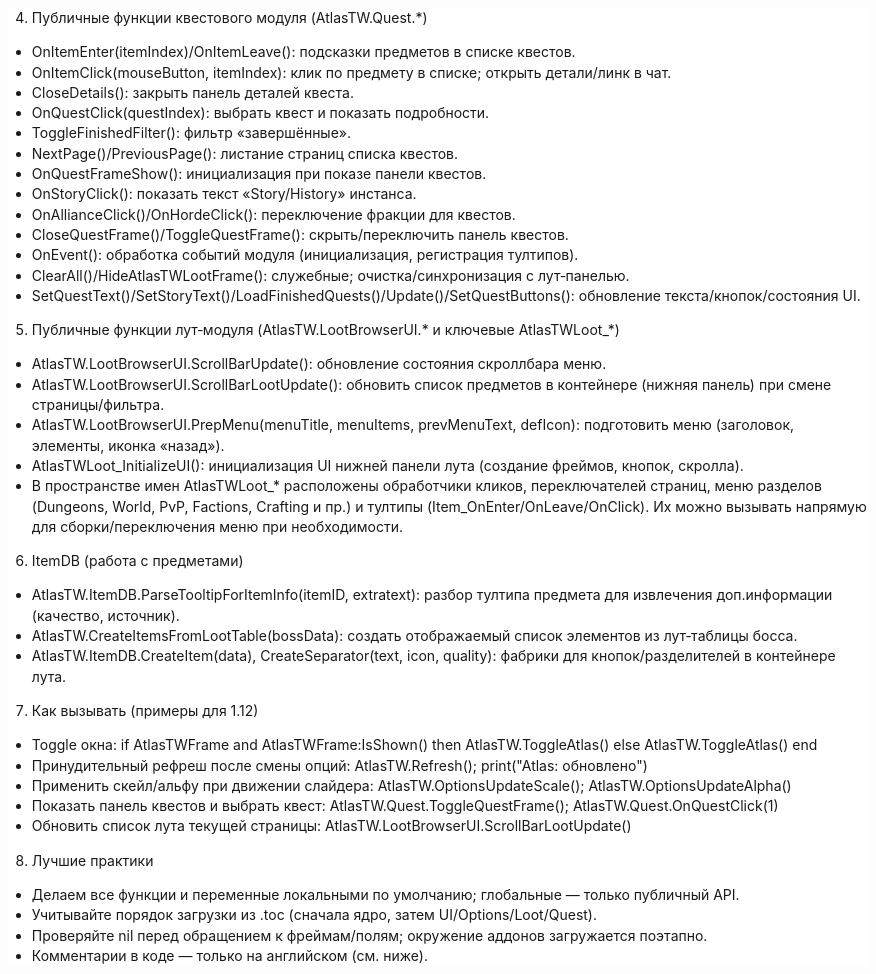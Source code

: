 4) Публичные функции квестового модуля (AtlasTW.Quest.*)
- OnItemEnter(itemIndex)/OnItemLeave(): подсказки предметов в списке квестов.
- OnItemClick(mouseButton, itemIndex): клик по предмету в списке; открыть детали/линк в чат.
- CloseDetails(): закрыть панель деталей квеста.
- OnQuestClick(questIndex): выбрать квест и показать подробности.
- ToggleFinishedFilter(): фильтр «завершённые».
- NextPage()/PreviousPage(): листание страниц списка квестов.
- OnQuestFrameShow(): инициализация при показе панели квестов.
- OnStoryClick(): показать текст «Story/History» инстанса.
- OnAllianceClick()/OnHordeClick(): переключение фракции для квестов.
- CloseQuestFrame()/ToggleQuestFrame(): скрыть/переключить панель квестов.
- OnEvent(): обработка событий модуля (инициализация, регистрация тултипов).
- ClearAll()/HideAtlasTWLootFrame(): служебные; очистка/синхронизация с лут‑панелью.
- SetQuestText()/SetStoryText()/LoadFinishedQuests()/Update()/SetQuestButtons(): обновление текста/кнопок/состояния UI.

5) Публичные функции лут‑модуля (AtlasTW.LootBrowserUI.* и ключевые AtlasTWLoot_*)
- AtlasTW.LootBrowserUI.ScrollBarUpdate(): обновление состояния скроллбара меню.
- AtlasTW.LootBrowserUI.ScrollBarLootUpdate(): обновить список предметов в контейнере (нижняя панель) при смене страницы/фильтра.
- AtlasTW.LootBrowserUI.PrepMenu(menuTitle, menuItems, prevMenuText, defIcon): подготовить меню (заголовок, элементы, иконка «назад»).
- AtlasTWLoot_InitializeUI(): инициализация UI нижней панели лута (создание фреймов, кнопок, скролла).
- В пространстве имен AtlasTWLoot_* расположены обработчики кликов, переключателей страниц, меню разделов (Dungeons, World, PvP, Factions, Crafting и пр.) и тултипы (Item_OnEnter/OnLeave/OnClick). Их можно вызывать напрямую для сборки/переключения меню при необходимости.

6) ItemDB (работа с предметами)
- AtlasTW.ItemDB.ParseTooltipForItemInfo(itemID, extratext): разбор тултипа предмета для извлечения доп.информации (качество, источник).
- AtlasTW.CreateItemsFromLootTable(bossData): создать отображаемый список элементов из лут‑таблицы босса.
- AtlasTW.ItemDB.CreateItem(data), CreateSeparator(text, icon, quality): фабрики для кнопок/разделителей в контейнере лута.

7) Как вызывать (примеры для 1.12)
- Toggle окна:
  if AtlasTWFrame and AtlasTWFrame:IsShown() then AtlasTW.ToggleAtlas() else AtlasTW.ToggleAtlas() end
- Принудительный рефреш после смены опций:
  AtlasTW.Refresh(); print("Atlas: обновлено")
- Применить скейл/альфу при движении слайдера:
  AtlasTW.OptionsUpdateScale(); AtlasTW.OptionsUpdateAlpha()
- Показать панель квестов и выбрать квест:
  AtlasTW.Quest.ToggleQuestFrame(); AtlasTW.Quest.OnQuestClick(1)
- Обновить список лута текущей страницы:
  AtlasTW.LootBrowserUI.ScrollBarLootUpdate()

8) Лучшие практики
- Делаем все функции и переменные локальными по умолчанию; глобальные — только публичный API.
- Учитывайте порядок загрузки из .toc (сначала ядро, затем UI/Options/Loot/Quest).
- Проверяйте nil перед обращением к фреймам/полям; окружение аддонов загружается поэтапно.
- Комментарии в коде — только на английском (см. ниже).
